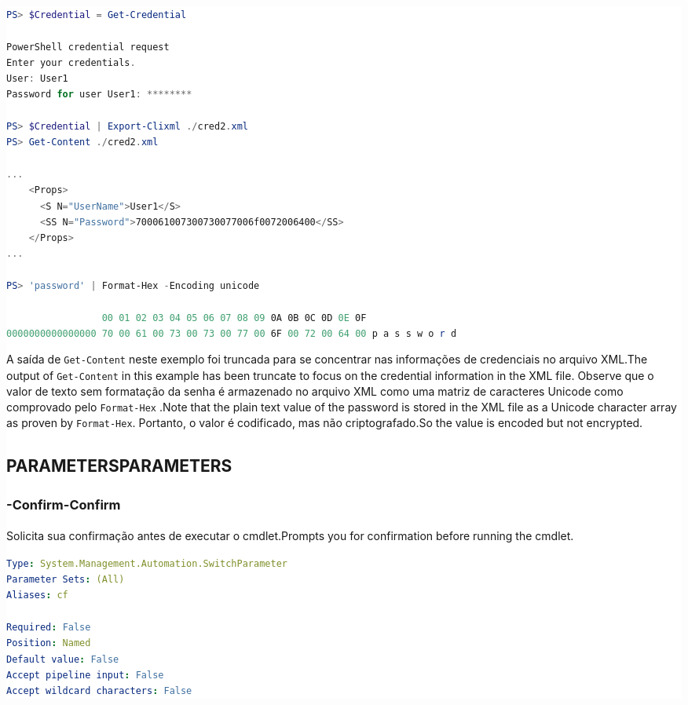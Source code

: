 ```powershell
PS> $Credential = Get-Credential

PowerShell credential request
Enter your credentials.
User: User1
Password for user User1: ********

PS> $Credential | Export-Clixml ./cred2.xml
PS> Get-Content ./cred2.xml

...
    <Props>
      <S N="UserName">User1</S>
      <SS N="Password">700061007300730077006f0072006400</SS>
    </Props>
...

PS> 'password' | Format-Hex -Encoding unicode

                 00 01 02 03 04 05 06 07 08 09 0A 0B 0C 0D 0E 0F
0000000000000000 70 00 61 00 73 00 73 00 77 00 6F 00 72 00 64 00 p a s s w o r d
```

<span data-ttu-id="541fa-149">A saída de `Get-Content` neste exemplo foi truncada para se concentrar nas informações de credenciais no arquivo XML.</span><span class="sxs-lookup"><span data-stu-id="541fa-149">The output of `Get-Content` in this example has been truncate to focus on the credential information in the XML file.</span></span> <span data-ttu-id="541fa-150">Observe que o valor de texto sem formatação da senha é armazenado no arquivo XML como uma matriz de caracteres Unicode como comprovado pelo `Format-Hex` .</span><span class="sxs-lookup"><span data-stu-id="541fa-150">Note that the plain text value of the password is stored in the XML file as a Unicode character array as proven by `Format-Hex`.</span></span> <span data-ttu-id="541fa-151">Portanto, o valor é codificado, mas não criptografado.</span><span class="sxs-lookup"><span data-stu-id="541fa-151">So the value is encoded but not encrypted.</span></span>

## <span data-ttu-id="541fa-152">PARAMETERS</span><span class="sxs-lookup"><span data-stu-id="541fa-152">PARAMETERS</span></span>

### <span data-ttu-id="541fa-153">-Confirm</span><span class="sxs-lookup"><span data-stu-id="541fa-153">-Confirm</span></span>

<span data-ttu-id="541fa-154">Solicita sua confirmação antes de executar o cmdlet.</span><span class="sxs-lookup"><span data-stu-id="541fa-154">Prompts you for confirmation before running the cmdlet.</span></span>

```yaml
Type: System.Management.Automation.SwitchParameter
Parameter Sets: (All)
Aliases: cf

Required: False
Position: Named
Default value: False
Accept pipeline input: False
Accept wildcard characters: False
```
